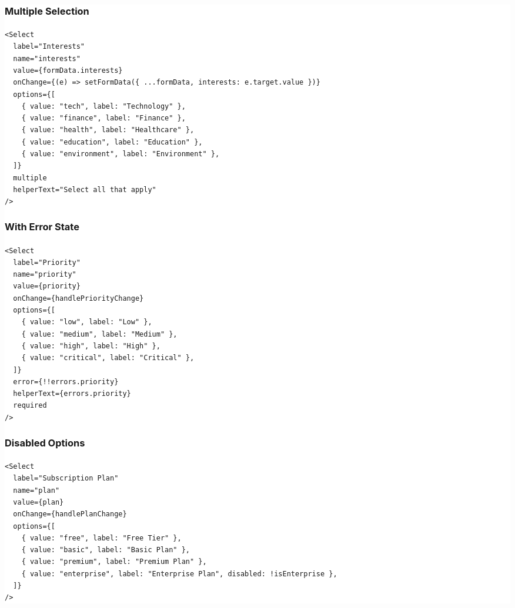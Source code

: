 ### Multiple Selection

```tsx
<Select
  label="Interests"
  name="interests"
  value={formData.interests}
  onChange={(e) => setFormData({ ...formData, interests: e.target.value })}
  options={[
    { value: "tech", label: "Technology" },
    { value: "finance", label: "Finance" },
    { value: "health", label: "Healthcare" },
    { value: "education", label: "Education" },
    { value: "environment", label: "Environment" },
  ]}
  multiple
  helperText="Select all that apply"
/>
```

### With Error State

```tsx
<Select
  label="Priority"
  name="priority"
  value={priority}
  onChange={handlePriorityChange}
  options={[
    { value: "low", label: "Low" },
    { value: "medium", label: "Medium" },
    { value: "high", label: "High" },
    { value: "critical", label: "Critical" },
  ]}
  error={!!errors.priority}
  helperText={errors.priority}
  required
/>
```

### Disabled Options

```tsx
<Select
  label="Subscription Plan"
  name="plan"
  value={plan}
  onChange={handlePlanChange}
  options={[
    { value: "free", label: "Free Tier" },
    { value: "basic", label: "Basic Plan" },
    { value: "premium", label: "Premium Plan" },
    { value: "enterprise", label: "Enterprise Plan", disabled: !isEnterprise },
  ]}
/>
```
